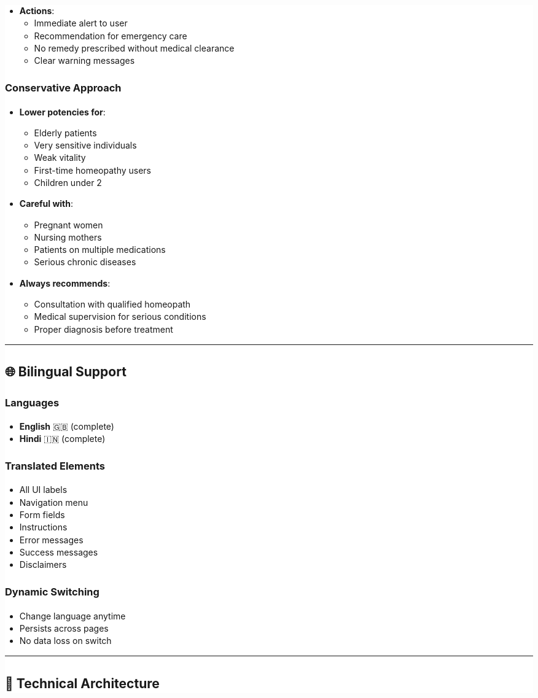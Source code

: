 - **Actions**:
  - Immediate alert to user
  - Recommendation for emergency care
  - No remedy prescribed without medical clearance
  - Clear warning messages

### Conservative Approach
- **Lower potencies for**:
  - Elderly patients
  - Very sensitive individuals
  - Weak vitality
  - First-time homeopathy users
  - Children under 2
  
- **Careful with**:
  - Pregnant women
  - Nursing mothers
  - Patients on multiple medications
  - Serious chronic diseases
  
- **Always recommends**:
  - Consultation with qualified homeopath
  - Medical supervision for serious conditions
  - Proper diagnosis before treatment

---

## 🌐 Bilingual Support

### Languages
- **English** 🇬🇧 (complete)
- **Hindi** 🇮🇳 (complete)

### Translated Elements
- All UI labels
- Navigation menu
- Form fields
- Instructions
- Error messages
- Success messages
- Disclaimers

### Dynamic Switching
- Change language anytime
- Persists across pages
- No data loss on switch

---

## 🔬 Technical Architecture
